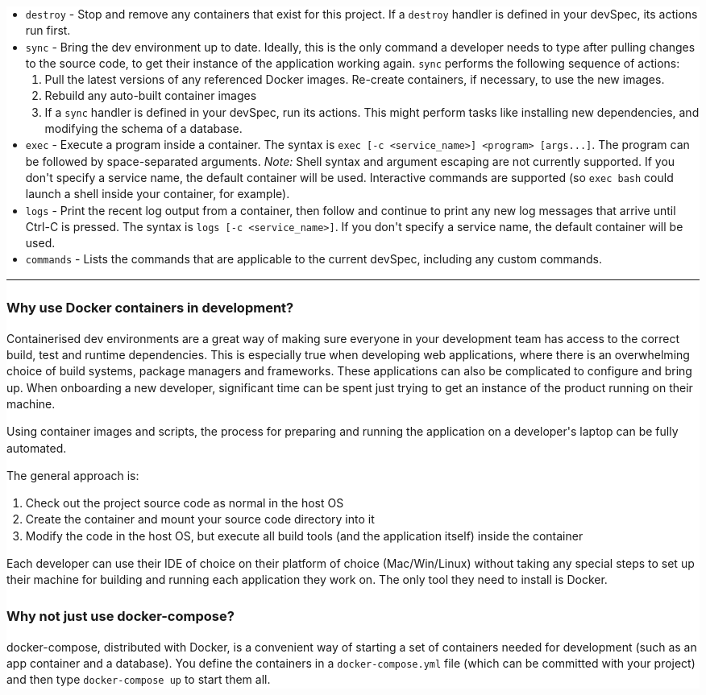 * `destroy` - Stop and remove any containers that exist for this project. If a `destroy` handler
  is defined in your devSpec, its actions run first.
* `sync` - Bring the dev environment up to date. Ideally, this is the only command a developer
  needs to type after pulling changes to the source code, to get their instance of the application
   working again. `sync` performs the following sequence of actions:
  1. Pull the latest versions of any referenced Docker images. Re-create containers, if necessary,
     to use the new images.
  1. Rebuild any auto-built container images
  1. If a `sync` handler is defined in your devSpec, run its actions. This might perform tasks
     like installing new dependencies, and modifying the schema of a database.
* `exec` - Execute a program inside a container. The syntax is
   `exec [-c <service_name>] <program> [args...]`.
   The program can be followed by space-separated arguments. _Note:_ Shell syntax and argument
   escaping are not currently supported. If you don't specify a service name, the default container
   will be used. Interactive commands are supported (so `exec bash` could launch a shell
   inside your container, for example).
* `logs` - Print the recent log output from a container, then follow and continue to print any new
   log messages that arrive until Ctrl-C is pressed. The syntax is
   `logs [-c <service_name>]`. If you don't specify a service name, the default container will be used.
* `commands` - Lists the commands that are applicable to the current devSpec, including any custom commands.


* * *

### Why use Docker containers in development?
Containerised dev environments are a great way of making sure everyone in your development team
has access to the correct build, test and runtime dependencies. This is especially true when developing
web applications, where there is an overwhelming choice of build systems, package managers and
frameworks. These applications can also be complicated to configure and bring up. When onboarding a
new developer, significant time can be spent just trying to get an instance of the product running
on their machine.

Using container images and scripts, the process for preparing and running the application on a
developer's laptop can be fully automated.
 
The general approach is:

1. Check out the project source code as normal in the host OS
2. Create the container and mount your source code directory into it
3. Modify the code in the host OS, but execute all build tools (and the application itself) inside
   the container

Each developer can use their IDE of choice on their platform of choice (Mac/Win/Linux) without
taking any special steps to set up their machine for building and running each application they work
on. The only tool they need to install is Docker.


### Why not just use docker-compose?

docker-compose, distributed with Docker, is a convenient way of starting a set
of containers needed for development (such as an app container and a database). You define the
containers in a `docker-compose.yml` file (which can be committed with your project) and then type
`docker-compose up` to start them all.
